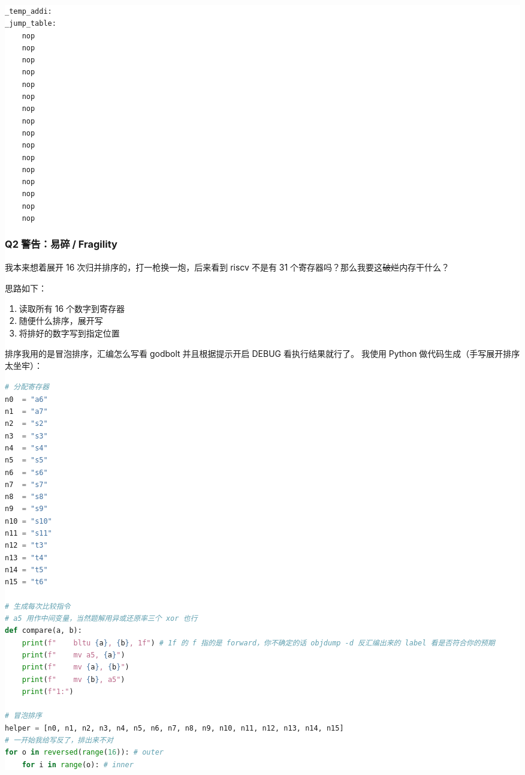 ```riscv
_temp_addi:
_jump_table:
    nop
    nop
    nop
    nop
    nop
    nop
    nop
    nop
    nop
    nop
    nop
    nop
    nop
    nop
    nop
    nop
```

### Q2 警告：易碎 / Fragility

我本来想着展开 16 次归并排序的，打一枪换一炮，后来看到 riscv 不是有 31 个寄存器吗？那么我要这~~破烂~~内存干什么？

思路如下：
1. 读取所有 16 个数字到寄存器
2. 随便什么排序，展开写
3. 将排好的数字写到指定位置

排序我用的是冒泡排序，汇编怎么写看 godbolt 并且根据提示开启 DEBUG 看执行结果就行了。
我使用 Python 做代码生成（手写展开排序太坐牢）：

```python
# 分配寄存器
n0  = "a6"
n1  = "a7"
n2  = "s2"
n3  = "s3"
n4  = "s4"
n5  = "s5"
n6  = "s6"
n7  = "s7"
n8  = "s8"
n9  = "s9"
n10 = "s10"
n11 = "s11"
n12 = "t3"
n13 = "t4"
n14 = "t5"
n15 = "t6"

# 生成每次比较指令
# a5 用作中间变量，当然题解用异或还原率三个 xor 也行
def compare(a, b):
    print(f"    bltu {a}, {b}, 1f") # 1f 的 f 指的是 forward，你不确定的话 objdump -d 反汇编出来的 label 看是否符合你的预期
    print(f"    mv a5, {a}")
    print(f"    mv {a}, {b}")
    print(f"    mv {b}, a5")
    print(f"1:")

# 冒泡排序
helper = [n0, n1, n2, n3, n4, n5, n6, n7, n8, n9, n10, n11, n12, n13, n14, n15]
# 一开始我给写反了，排出来不对
for o in reversed(range(16)): # outer
    for i in range(o): # inner
```